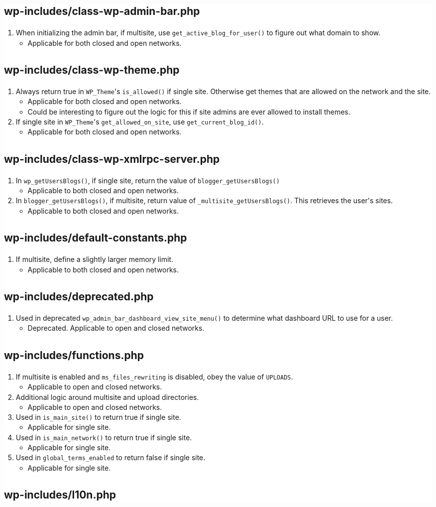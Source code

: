 ## wp-includes/class-wp-admin-bar.php

1. When initializing the admin bar, if multisite, use `get_active_blog_for_user()` to figure out what domain to show.
	* Applicable for both closed and open networks.

## wp-includes/class-wp-theme.php

1. Always return true in `WP_Theme`'s `is_allowed()` if single site. Otherwise get themes that are allowed on the network and the site.
	* Applicable for both closed and open networks.
	* Could be interesting to figure out the logic for this if site admins are ever allowed to install themes.
1. If single site in `WP_Theme`'s `get_allowed_on_site`, use `get_current_blog_id()`.
	* Applicable for both closed and open networks.

## wp-includes/class-wp-xmlrpc-server.php

1. In `wp_getUsersBlogs()`, if single site, return the value of `blogger_getUsersBlogs()`
	* Applicable to both closed and open networks.
1. In `blogger_getUsersBlogs()`, if multisite, return value of `_multisite_getUsersBlogs()`. This retrieves the user's sites.
	* Applicable to both closed and open networks.

## wp-includes/default-constants.php

1. If multisite, define a slightly larger memory limit.
	* Applicable to both closed and open networks.

## wp-includes/deprecated.php

1. Used in deprecated `wp_admin_bar_dashboard_view_site_menu()` to determine what dashboard URL to use for a user.
	* Deprecated. Applicable to open and closed networks.

## wp-includes/functions.php

1. If multisite is enabled and `ms_files_rewriting` is disabled, obey the value of `UPLOADS`.
	* Applicable to open and closed networks.
1. Additional logic around multisite and upload directories.
	* Applicable to open and closed networks.
1. Used in `is_main_site()` to return true if single site.
	* Applicable for single site.
1. Used in `is_main_network()` to return true if single site.
	* Applicable for single site.
1. Used in `global_terms_enabled` to return false if single site.
	* Applicable for single site.

## wp-includes/l10n.php
